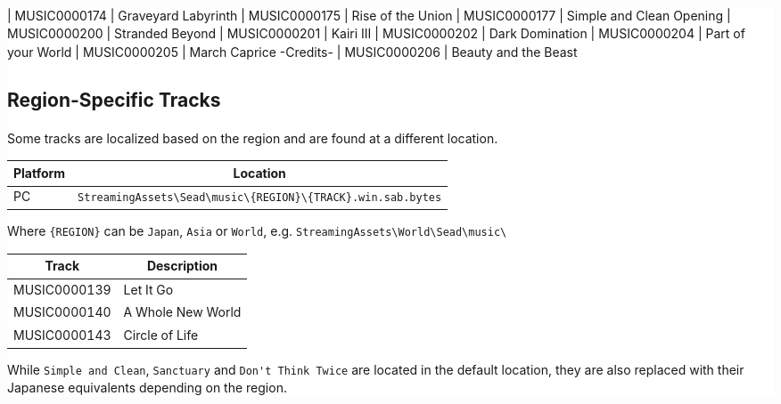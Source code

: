| MUSIC0000174 | Graveyard Labyrinth
| MUSIC0000175 | Rise of the Union
| MUSIC0000177 | Simple and Clean Opening
| MUSIC0000200 | Stranded Beyond
| MUSIC0000201 | Kairi III
| MUSIC0000202 | Dark Domination
| MUSIC0000204 | Part of your World
| MUSIC0000205 | March Caprice -Credits-
| MUSIC0000206 | Beauty and the Beast

## Region-Specific Tracks

Some tracks are localized based on the region and are found at a different location.

| Platform | Location                                                    |
|----------|-------------------------------------------------------------|
| PC       | `StreamingAssets\Sead\music\{REGION}\{TRACK}.win.sab.bytes` |

Where `{REGION}` can be `Japan`, `Asia` or `World`, e.g. `StreamingAssets\World\Sead\music\`

| Track         | Description
|---------------|-------------
| MUSIC0000139  | Let It Go
| MUSIC0000140  | A Whole New World
| MUSIC0000143  | Circle of Life

While `Simple and Clean`, `Sanctuary` and `Don't Think Twice` are located in the default location, they are also replaced with their Japanese equivalents depending on the region.
